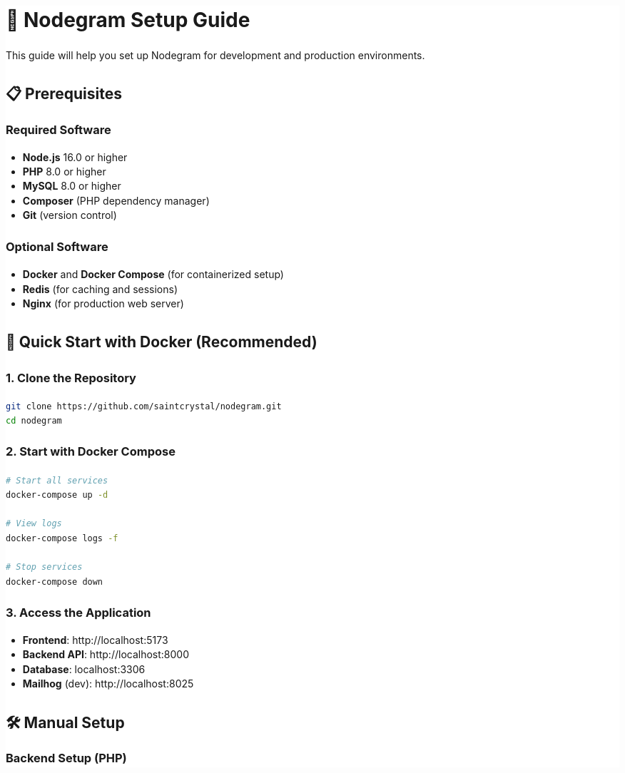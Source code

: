 # 🚀 Nodegram Setup Guide

This guide will help you set up Nodegram for development and production environments.

## 📋 Prerequisites

### Required Software
- **Node.js** 16.0 or higher
- **PHP** 8.0 or higher
- **MySQL** 8.0 or higher
- **Composer** (PHP dependency manager)
- **Git** (version control)

### Optional Software
- **Docker** and **Docker Compose** (for containerized setup)
- **Redis** (for caching and sessions)
- **Nginx** (for production web server)

## 🐳 Quick Start with Docker (Recommended)

### 1. Clone the Repository
```bash
git clone https://github.com/saintcrystal/nodegram.git
cd nodegram
```

### 2. Start with Docker Compose
```bash
# Start all services
docker-compose up -d

# View logs
docker-compose logs -f

# Stop services
docker-compose down
```

### 3. Access the Application
- **Frontend**: http://localhost:5173
- **Backend API**: http://localhost:8000
- **Database**: localhost:3306
- **Mailhog** (dev): http://localhost:8025

## 🛠 Manual Setup

### Backend Setup (PHP)
